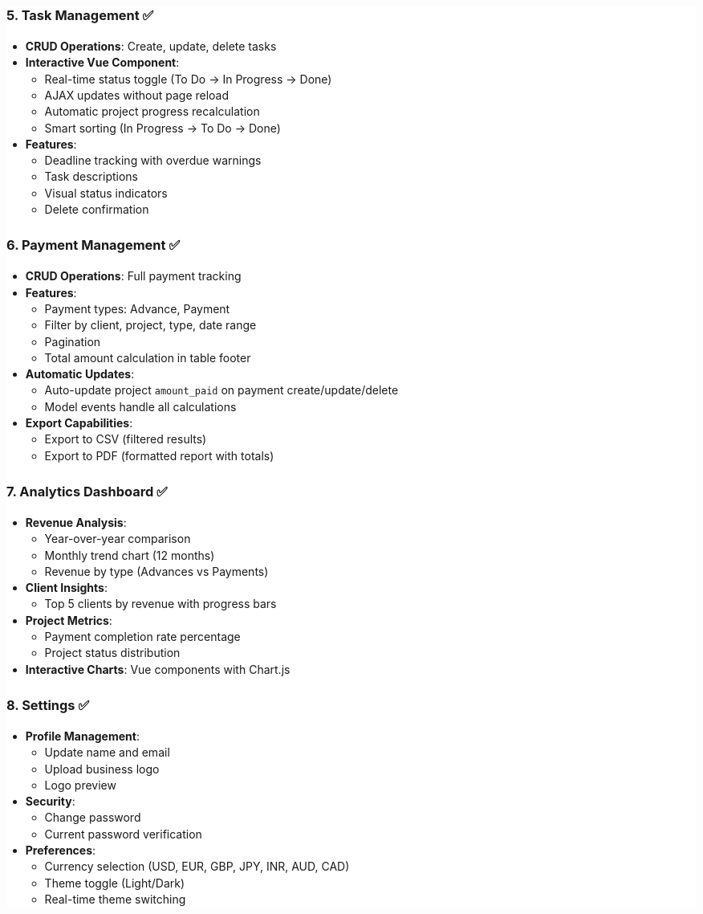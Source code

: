 ### 5. Task Management ✅
- **CRUD Operations**: Create, update, delete tasks
- **Interactive Vue Component**:
  - Real-time status toggle (To Do → In Progress → Done)
  - AJAX updates without page reload
  - Automatic project progress recalculation
  - Smart sorting (In Progress → To Do → Done)
- **Features**:
  - Deadline tracking with overdue warnings
  - Task descriptions
  - Visual status indicators
  - Delete confirmation

### 6. Payment Management ✅
- **CRUD Operations**: Full payment tracking
- **Features**:
  - Payment types: Advance, Payment
  - Filter by client, project, type, date range
  - Pagination
  - Total amount calculation in table footer
- **Automatic Updates**:
  - Auto-update project `amount_paid` on payment create/update/delete
  - Model events handle all calculations
- **Export Capabilities**:
  - Export to CSV (filtered results)
  - Export to PDF (formatted report with totals)

### 7. Analytics Dashboard ✅
- **Revenue Analysis**:
  - Year-over-year comparison
  - Monthly trend chart (12 months)
  - Revenue by type (Advances vs Payments)
- **Client Insights**:
  - Top 5 clients by revenue with progress bars
- **Project Metrics**:
  - Payment completion rate percentage
  - Project status distribution
- **Interactive Charts**: Vue components with Chart.js

### 8. Settings ✅
- **Profile Management**:
  - Update name and email
  - Upload business logo
  - Logo preview
- **Security**:
  - Change password
  - Current password verification
- **Preferences**:
  - Currency selection (USD, EUR, GBP, JPY, INR, AUD, CAD)
  - Theme toggle (Light/Dark)
  - Real-time theme switching
